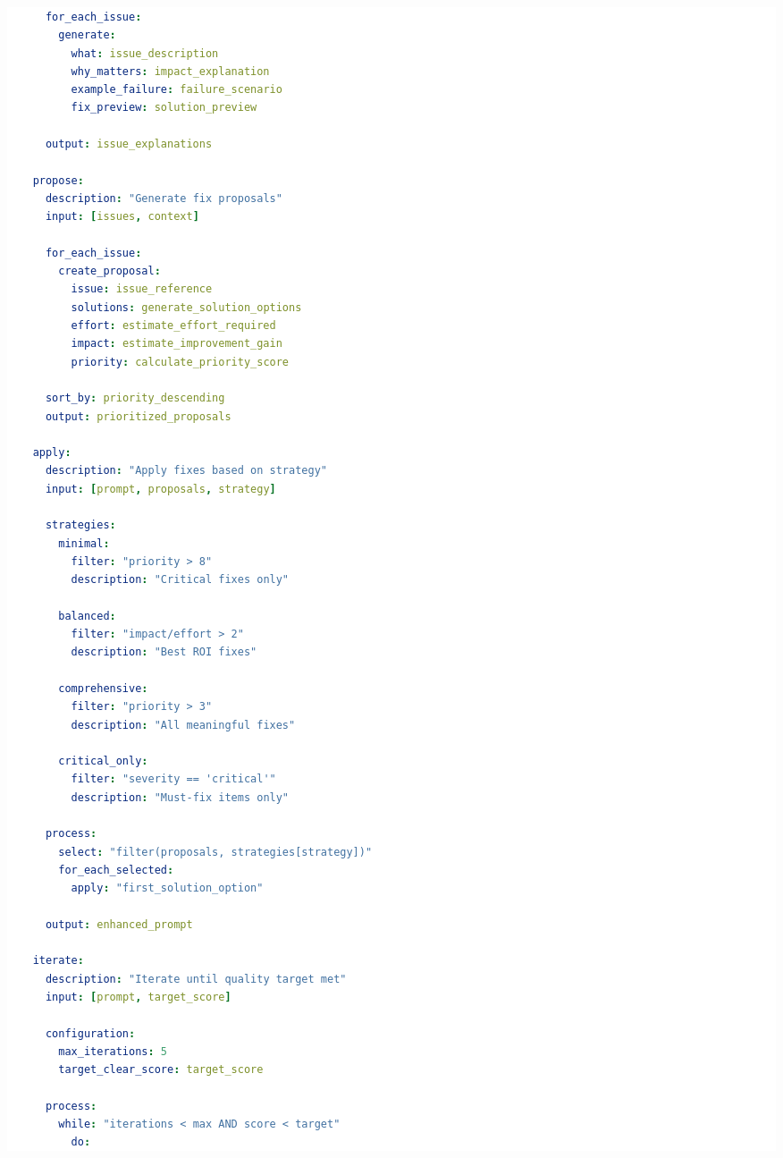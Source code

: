 ```yaml
      for_each_issue:
        generate:
          what: issue_description
          why_matters: impact_explanation
          example_failure: failure_scenario
          fix_preview: solution_preview

      output: issue_explanations

    propose:
      description: "Generate fix proposals"
      input: [issues, context]

      for_each_issue:
        create_proposal:
          issue: issue_reference
          solutions: generate_solution_options
          effort: estimate_effort_required
          impact: estimate_improvement_gain
          priority: calculate_priority_score

      sort_by: priority_descending
      output: prioritized_proposals

    apply:
      description: "Apply fixes based on strategy"
      input: [prompt, proposals, strategy]

      strategies:
        minimal:
          filter: "priority > 8"
          description: "Critical fixes only"

        balanced:
          filter: "impact/effort > 2"
          description: "Best ROI fixes"

        comprehensive:
          filter: "priority > 3"
          description: "All meaningful fixes"

        critical_only:
          filter: "severity == 'critical'"
          description: "Must-fix items only"

      process:
        select: "filter(proposals, strategies[strategy])"
        for_each_selected:
          apply: "first_solution_option"

      output: enhanced_prompt

    iterate:
      description: "Iterate until quality target met"
      input: [prompt, target_score]

      configuration:
        max_iterations: 5
        target_clear_score: target_score

      process:
        while: "iterations < max AND score < target"
          do:
```